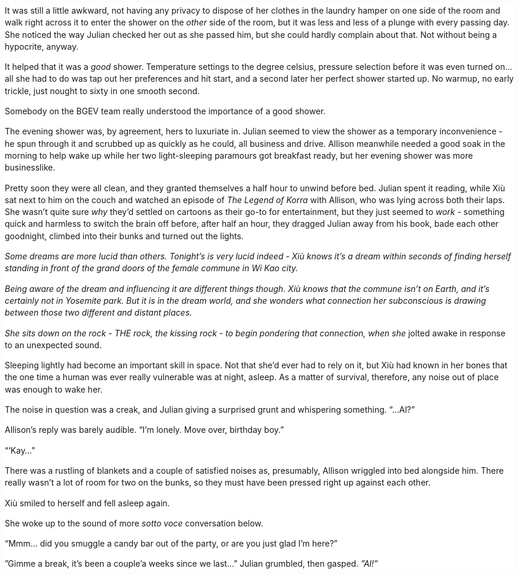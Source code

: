 It was still a little awkward, not having any privacy to dispose of her clothes in the laundry hamper on one side of the room and walk right across it to enter the shower on the *other* side of the room, but it was less and less of a plunge with every passing day. She noticed the way Julian checked her out as she passed him, but she could hardly complain about that. Not without being a hypocrite, anyway.

It helped that it was a *good* shower. Temperature settings to the degree celsius, pressure selection before it was even turned on… all she had to do was tap out her preferences and hit start, and a second later her perfect shower started up. No warmup, no early trickle, just nought to sixty in one smooth second.

Somebody on the BGEV team really understood the importance of a good shower.

The evening shower was, by agreement, hers to luxuriate in. Julian seemed to view the shower as a temporary inconvenience - he spun through it and scrubbed up as quickly as he could, all business and drive. Allison meanwhile needed a good soak in the morning to help wake up while her two light-sleeping paramours got breakfast ready, but her evening shower was more businesslike.

Pretty soon they were all clean, and they granted themselves a half hour to unwind before bed. Julian spent it reading, while Xiù sat next to him on the couch and watched an episode of *The Legend of Korra* with Allison, who was lying across both their laps. She wasn’t quite sure *why* they’d settled on cartoons as their go-to for entertainment, but they just seemed to *work* - something quick and harmless to switch the brain off before, after half an hour, they dragged Julian away from his book, bade each other goodnight, climbed into their bunks and turned out the lights.

*Some dreams are more lucid than others. Tonight’s is very lucid indeed - Xiù knows it’s a dream within seconds of finding herself standing in front of the grand doors of the female commune in Wi Kao city.*

*Being aware of the dream and influencing it are different things though. Xiù knows that the commune isn’t on Earth, and it’s certainly not in Yosemite park. But it is in the dream world, and she wonders what connection her subconscious is drawing between those two different and distant places.*

*She sits down on the rock - THE rock, the kissing rock - to begin pondering that connection, when she* jolted awake in response to an unexpected sound.

Sleeping lightly had become an important skill in space. Not that she’d ever had to rely on it, but Xiù had known in her bones that the one time a human was ever really vulnerable was at night, asleep. As a matter of survival, therefore, any noise out of place was enough to wake her.

The noise in question was a creak, and Julian giving a surprised grunt and whispering something. “...Al?”

Allison’s reply was barely audible. “I’m lonely. Move over, birthday boy.”

“‘Kay…”

There was a rustling of blankets and a couple of satisfied noises as, presumably, Allison wriggled into bed alongside him. There really wasn’t a lot of room for two on the bunks, so they must have been pressed right up against each other.

Xiù smiled to herself and fell asleep again.

She woke up to the sound of more *sotto voce* conversation below.

“Mmm… did you smuggle a candy bar out of the party, or are you just glad I’m here?”

”Gimme a break, it’s been a couple’a weeks since we last…” Julian grumbled, then gasped. *”Al!”*
